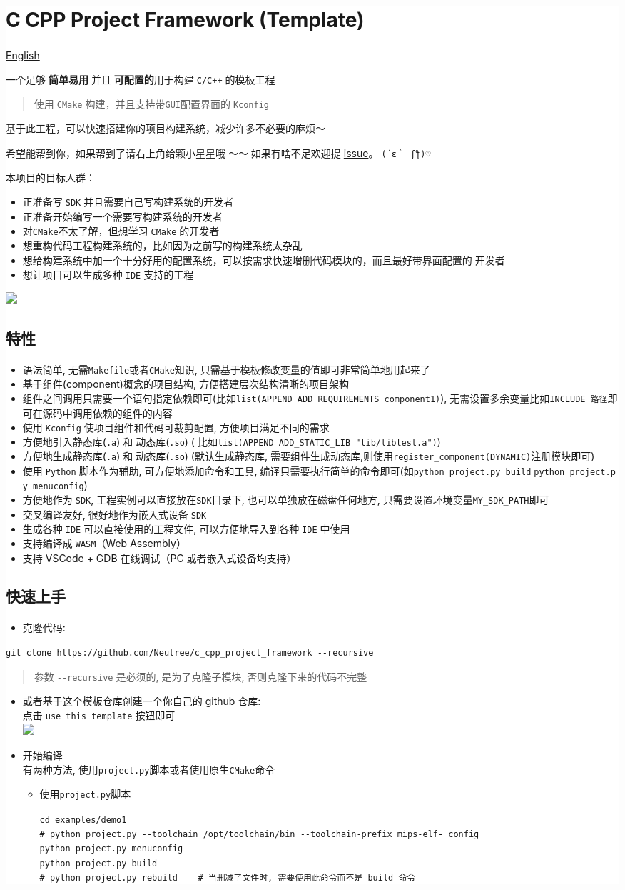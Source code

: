 C CPP Project Framework (Template)
===================

[English](./README.md)

一个足够 **简单易用** 并且 **可配置的**用于构建 `C/C++` 的模板工程
> 使用 `CMake` 构建，并且支持带`GUI`配置界面的 `Kconfig`

基于此工程，可以快速搭建你的项目构建系统，减少许多不必要的麻烦～

希望能帮到你，如果帮到了请右上角给颗小星星哦  ～～ 如果有啥不足欢迎提 [issue](https://github.com/Neutree/c_cpp_project_framework/issues/new)。  `(´ε｀ ʃƪ)♡`

本项目的目标人群：

* 正准备写 `SDK` 并且需要自己写构建系统的开发者
* 正准备开始编写一个需要写构建系统的开发者
* 对`CMake`不太了解，但想学习 `CMake` 的开发者
* 想重构代码工程构建系统的，比如因为之前写的构建系统太杂乱
* 想给构建系统中加一个十分好用的配置系统，可以按需求快速增删代码模块的，而且最好带界面配置的 开发者
* 想让项目可以生成多种 `IDE` 支持的工程


![](assets/image/build.gif)


## 特性

* 语法简单, 无需`Makefile`或者`CMake`知识, 只需基于模板修改变量的值即可非常简单地用起来了
* 基于组件(component)概念的项目结构, 方便搭建层次结构清晰的项目架构
* 组件之间调用只需要一个语句指定依赖即可(比如`list(APPEND ADD_REQUIREMENTS component1)`), 无需设置多余变量比如`INCLUDE 路径`即可在源码中调用依赖的组件的内容
* 使用 `Kconfig` 使项目组件和代码可裁剪配置, 方便项目满足不同的需求
* 方便地引入静态库(`.a`) 和 动态库(`.so`) ( 比如`list(APPEND ADD_STATIC_LIB "lib/libtest.a")`)
* 方便地生成静态库(`.a`) 和 动态库(`.so`) (默认生成静态库, 需要组件生成动态库,则使用`register_component(DYNAMIC)`注册模块即可)
* 使用 `Python` 脚本作为辅助, 可方便地添加命令和工具, 编译只需要执行简单的命令即可(如`python project.py build` `python project.py menuconfig`)
* 方便地作为 `SDK`, 工程实例可以直接放在`SDK`目录下, 也可以单独放在磁盘任何地方, 只需要设置环境变量`MY_SDK_PATH`即可
* 交叉编译友好, 很好地作为嵌入式设备 `SDK`
* 生成各种 `IDE` 可以直接使用的工程文件, 可以方便地导入到各种 `IDE` 中使用
* 支持编译成 `WASM`（Web Assembly）
* 支持 VSCode + GDB 在线调试（PC 或者嵌入式设备均支持）


## 快速上手

* 克隆代码:
```
git clone https://github.com/Neutree/c_cpp_project_framework --recursive
```
> 参数 `--recursive` 是必须的, 是为了克隆子模块, 否则克隆下来的代码不完整

* 或者基于这个模板仓库创建一个你自己的 github 仓库:</br>点击 `use this template` 按钮即可</br>![](assets/image/use_template.png)

* 开始编译</br>有两种方法, 使用`project.py`脚本或者使用原生`CMake`命令
  * 使用`project.py`脚本
    ```
    cd examples/demo1
    # python project.py --toolchain /opt/toolchain/bin --toolchain-prefix mips-elf- config
    python project.py menuconfig
    python project.py build
    # python project.py rebuild    # 当删减了文件时, 需要使用此命令而不是 build 命令